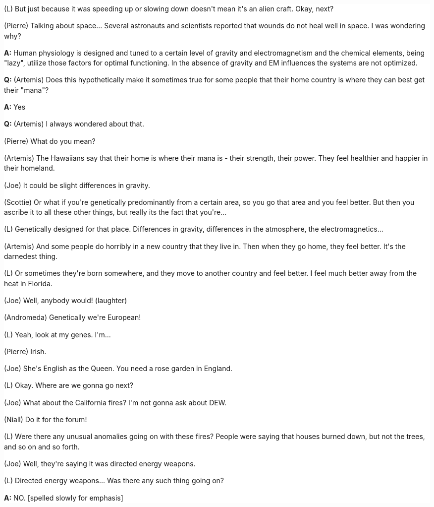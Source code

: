 (L) But just because it was speeding up or slowing down doesn't mean it's an alien craft. Okay, next?

(Pierre) Talking about space... Several astronauts and scientists reported that wounds do not heal well in space. I was wondering why?

**A:** Human physiology is designed and tuned to a certain level of gravity and electromagnetism and the chemical elements, being "lazy", utilize those factors for optimal functioning. In the absence of gravity and EM influences the systems are not optimized.

**Q:** (Artemis) Does this hypothetically make it sometimes true for some people that their home country is where they can best get their "mana"?

**A:** Yes

**Q:** (Artemis) I always wondered about that.

(Pierre) What do you mean?

(Artemis) The Hawaiians say that their home is where their mana is - their strength, their power. They feel healthier and happier in their homeland.

(Joe) It could be slight differences in gravity.

(Scottie) Or what if you're genetically predominantly from a certain area, so you go that area and you feel better. But then you ascribe it to all these other things, but really its the fact that you're...

(L) Genetically designed for that place. Differences in gravity, differences in the atmosphere, the electromagnetics...

(Artemis) And some people do horribly in a new country that they live in. Then when they go home, they feel better. It's the darnedest thing.

(L) Or sometimes they're born somewhere, and they move to another country and feel better. I feel much better away from the heat in Florida.

(Joe) Well, anybody would! (laughter)

(Andromeda) Genetically we're European!

(L) Yeah, look at my genes. I'm...

(Pierre) Irish.

(Joe) She's English as the Queen. You need a rose garden in England.

(L) Okay. Where are we gonna go next?

(Joe) What about the California fires? I'm not gonna ask about DEW.

(Niall) Do it for the forum!

(L) Were there any unusual anomalies going on with these fires? People were saying that houses burned down, but not the trees, and so on and so forth.

(Joe) Well, they're saying it was directed energy weapons.

(L) Directed energy weapons... Was there any such thing going on?

**A:** NO. [spelled slowly for emphasis]
